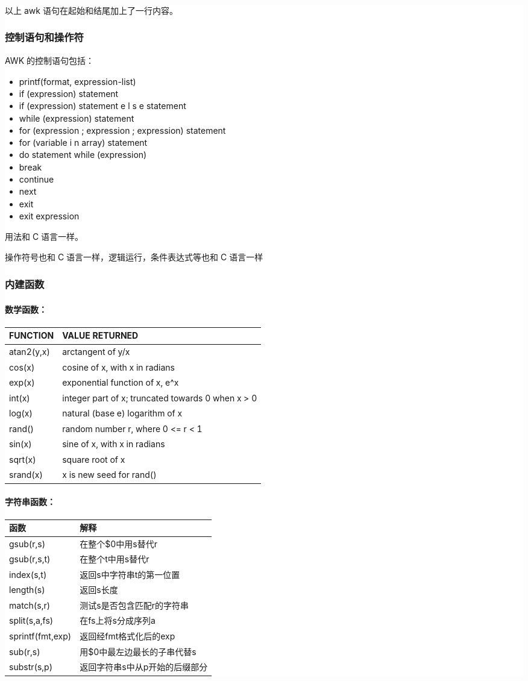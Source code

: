 以上 awk 语句在起始和结尾加上了一行内容。

### 控制语句和操作符

AWK 的控制语句包括：


- printf(format, expression-list)
- if (expression) statement
- if (expression) statement e l s e statement
- while (expression) statement
- for (expression ; expression ; expression) statement
- for (variable i n array) statement
- do statement while (expression)
- break
- continue
- next
- exit
- exit expression

用法和 C 语言一样。

操作符号也和 C 语言一样，逻辑运行，条件表达式等也和 C 语言一样

### 内建函数

#### 数学函数：

|FUNCTION | VALUE RETURNED|
|:--|:---|
|atan2(y,x) | arctangent of y/x |
|cos(x) | cosine of x, with x in radians|
|exp(x) | exponential function of x, e^x|
|int(x) | integer part of x; truncated towards 0 when x > 0|
|log(x) | natural (base e) logarithm of x|
|rand() | random number r, where 0 <= r < 1|
|sin(x) | sine of x, with x in radians|
|sqrt(x) | square root of x|
|srand(x) | x is new seed for rand()|

#### 字符串函数：

|函数|解释|
|:--|:--|
|gsub(r,s) | 在整个$0中用s替代r|
|gsub(r,s,t) | 在整个t中用s替代r|
|index(s,t) | 返回s中字符串t的第一位置|
|length(s) | 返回s长度|
|match(s,r) | 测试s是否包含匹配r的字符串|
|split(s,a,fs) | 在fs上将s分成序列a|
|sprintf(fmt,exp) | 返回经fmt格式化后的exp|
|sub(r,s) | 用$0中最左边最长的子串代替s|
|substr(s,p) | 返回字符串s中从p开始的后缀部分|